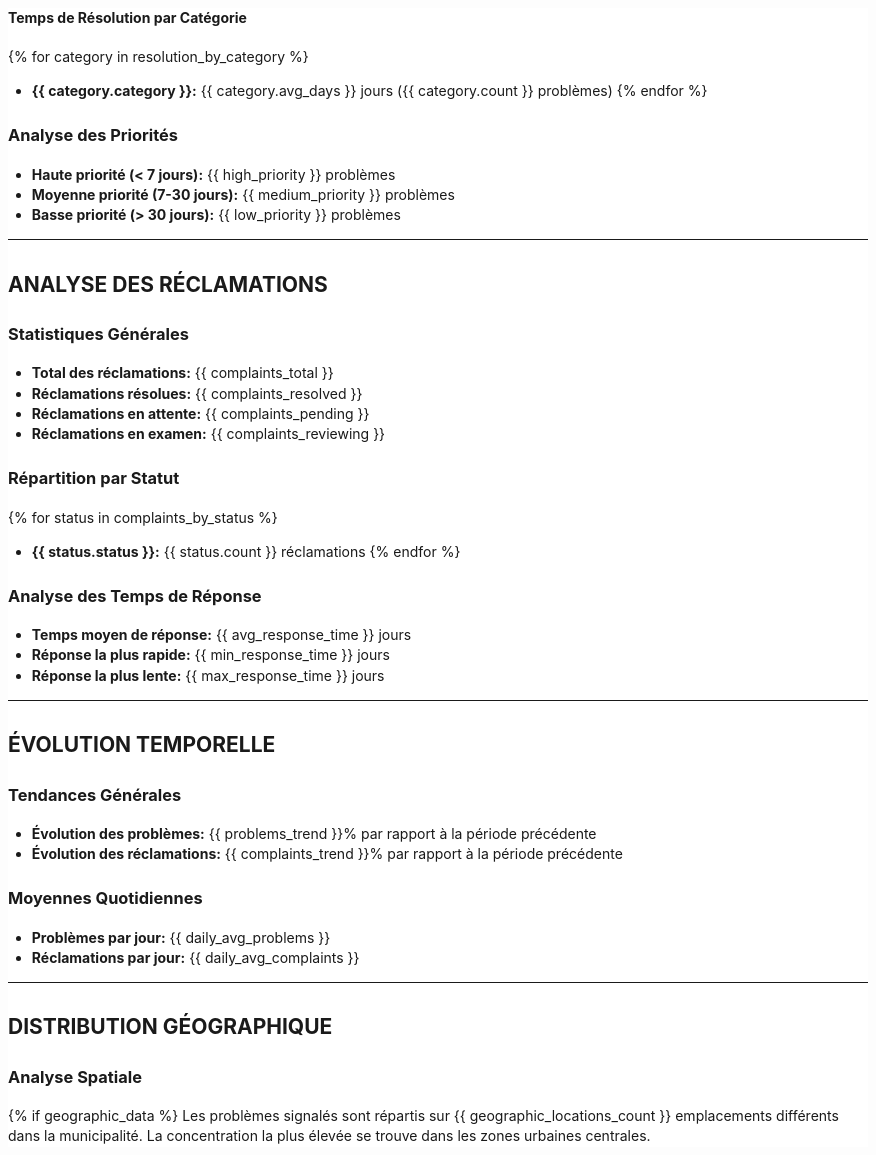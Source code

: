 #### Temps de Résolution par Catégorie
{% for category in resolution_by_category %}
- **{{ category.category }}:** {{ category.avg_days }} jours ({{ category.count }} problèmes)
{% endfor %}

### Analyse des Priorités
- **Haute priorité (< 7 jours):** {{ high_priority }} problèmes
- **Moyenne priorité (7-30 jours):** {{ medium_priority }} problèmes
- **Basse priorité (> 30 jours):** {{ low_priority }} problèmes

---

## ANALYSE DES RÉCLAMATIONS

### Statistiques Générales
- **Total des réclamations:** {{ complaints_total }}
- **Réclamations résolues:** {{ complaints_resolved }}
- **Réclamations en attente:** {{ complaints_pending }}
- **Réclamations en examen:** {{ complaints_reviewing }}

### Répartition par Statut
{% for status in complaints_by_status %}
- **{{ status.status }}:** {{ status.count }} réclamations
{% endfor %}

### Analyse des Temps de Réponse
- **Temps moyen de réponse:** {{ avg_response_time }} jours
- **Réponse la plus rapide:** {{ min_response_time }} jours
- **Réponse la plus lente:** {{ max_response_time }} jours

---

## ÉVOLUTION TEMPORELLE

### Tendances Générales
- **Évolution des problèmes:** {{ problems_trend }}% par rapport à la période précédente
- **Évolution des réclamations:** {{ complaints_trend }}% par rapport à la période précédente

### Moyennes Quotidiennes
- **Problèmes par jour:** {{ daily_avg_problems }}
- **Réclamations par jour:** {{ daily_avg_complaints }}

---

## DISTRIBUTION GÉOGRAPHIQUE

### Analyse Spatiale
{% if geographic_data %}
Les problèmes signalés sont répartis sur {{ geographic_locations_count }} emplacements différents dans la municipalité. La concentration la plus élevée se trouve dans les zones urbaines centrales.
